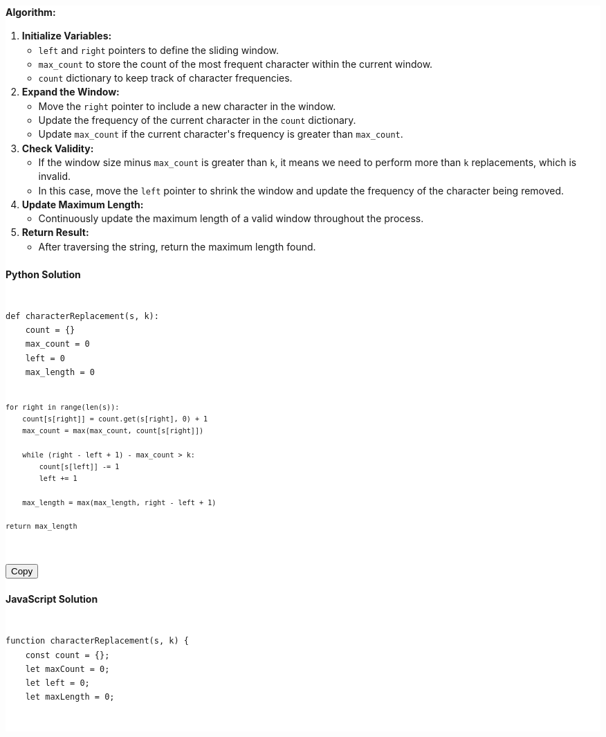 **Algorithm:**
1. **Initialize Variables:**
    - `left` and `right` pointers to define the sliding window.
    - `max_count` to store the count of the most frequent character within the current window.
    - `count` dictionary to keep track of character frequencies.
2. **Expand the Window:**
    - Move the `right` pointer to include a new character in the window.
    - Update the frequency of the current character in the `count` dictionary.
    - Update `max_count` if the current character's frequency is greater than `max_count`.
3. **Check Validity:**
    - If the window size minus `max_count` is greater than `k`, it means we need to perform more than `k` replacements, which is invalid.
    - In this case, move the `left` pointer to shrink the window and update the frequency of the character being removed.
4. **Update Maximum Length:**
    - Continuously update the maximum length of a valid window throughout the process.
5. **Return Result:**
    - After traversing the string, return the maximum length found.

#### Python Solution

<div class="code-container">
   <pre><code class="language-python">
def characterReplacement(s, k):
    count = {}
    max_count = 0
    left = 0
    max_length = 0

    for right in range(len(s)):
        count[s[right]] = count.get(s[right], 0) + 1
        max_count = max(max_count, count[s[right]])
        
        while (right - left + 1) - max_count > k:
            count[s[left]] -= 1
            left += 1
        
        max_length = max(max_length, right - left + 1)
    
    return max_length
</code></pre>
<button class="copy-button" onclick="copyCode(this)">Copy</button>
</div>

#### JavaScript Solution

<div class="code-container">
   <pre><code class="language-javascript">
function characterReplacement(s, k) {
    const count = {};
    let maxCount = 0;
    let left = 0;
    let maxLength = 0;
